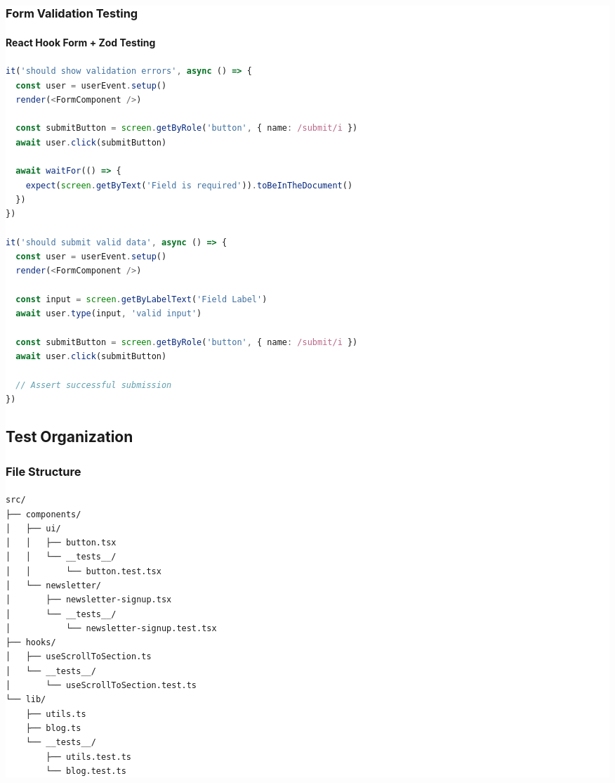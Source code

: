 ### Form Validation Testing

#### React Hook Form + Zod Testing
```typescript
it('should show validation errors', async () => {
  const user = userEvent.setup()
  render(<FormComponent />)

  const submitButton = screen.getByRole('button', { name: /submit/i })
  await user.click(submitButton)

  await waitFor(() => {
    expect(screen.getByText('Field is required')).toBeInTheDocument()
  })
})

it('should submit valid data', async () => {
  const user = userEvent.setup()
  render(<FormComponent />)

  const input = screen.getByLabelText('Field Label')
  await user.type(input, 'valid input')

  const submitButton = screen.getByRole('button', { name: /submit/i })
  await user.click(submitButton)

  // Assert successful submission
})
```

## Test Organization

### File Structure
```
src/
├── components/
│   ├── ui/
│   │   ├── button.tsx
│   │   └── __tests__/
│   │       └── button.test.tsx
│   └── newsletter/
│       ├── newsletter-signup.tsx
│       └── __tests__/
│           └── newsletter-signup.test.tsx
├── hooks/
│   ├── useScrollToSection.ts
│   └── __tests__/
│       └── useScrollToSection.test.ts
└── lib/
    ├── utils.ts
    ├── blog.ts
    └── __tests__/
        ├── utils.test.ts
        └── blog.test.ts
```
